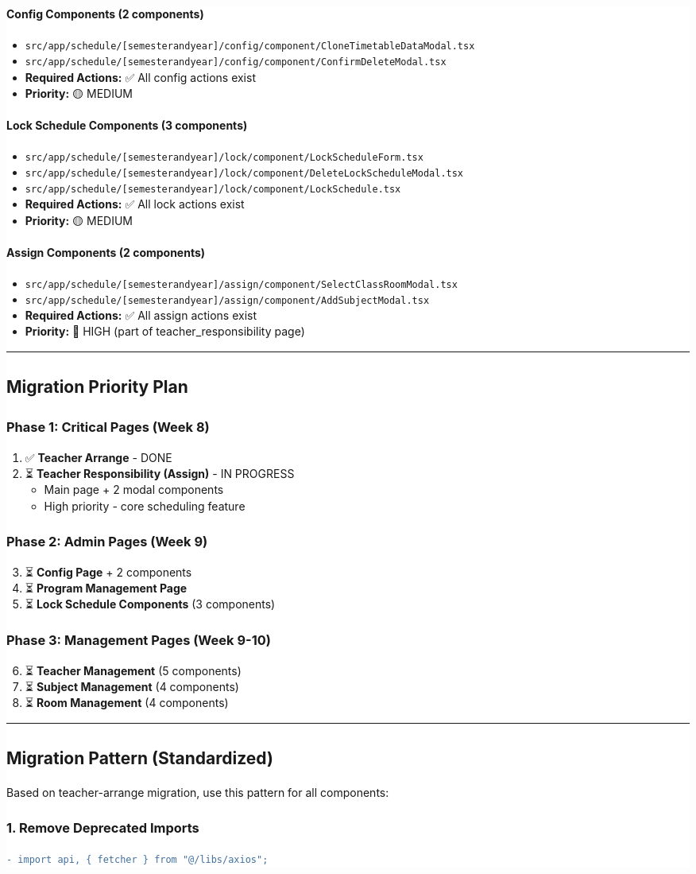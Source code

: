 #### Config Components (2 components)
- `src/app/schedule/[semesterandyear]/config/component/CloneTimetableDataModal.tsx`
- `src/app/schedule/[semesterandyear]/config/component/ConfirmDeleteModal.tsx`
- **Required Actions:** ✅ All config actions exist
- **Priority:** 🟡 MEDIUM

#### Lock Schedule Components (3 components)
- `src/app/schedule/[semesterandyear]/lock/component/LockScheduleForm.tsx`
- `src/app/schedule/[semesterandyear]/lock/component/DeleteLockScheduleModal.tsx`
- `src/app/schedule/[semesterandyear]/lock/component/LockSchedule.tsx`
- **Required Actions:** ✅ All lock actions exist
- **Priority:** 🟡 MEDIUM

#### Assign Components (2 components)
- `src/app/schedule/[semesterandyear]/assign/component/SelectClassRoomModal.tsx`
- `src/app/schedule/[semesterandyear]/assign/component/AddSubjectModal.tsx`
- **Required Actions:** ✅ All assign actions exist
- **Priority:** 🔴 HIGH (part of teacher_responsibility page)

---

## Migration Priority Plan

### Phase 1: Critical Pages (Week 8)
1. ✅ **Teacher Arrange** - DONE
2. ⏳ **Teacher Responsibility (Assign)** - IN PROGRESS
   - Main page + 2 modal components
   - High priority - core scheduling feature

### Phase 2: Admin Pages (Week 9)
3. ⏳ **Config Page** + 2 components
4. ⏳ **Program Management Page**
5. ⏳ **Lock Schedule Components** (3 components)

### Phase 3: Management Pages (Week 9-10)
6. ⏳ **Teacher Management** (5 components)
7. ⏳ **Subject Management** (4 components)
8. ⏳ **Room Management** (4 components)

---

## Migration Pattern (Standardized)

Based on teacher-arrange migration, use this pattern for all components:

### 1. Remove Deprecated Imports
```diff
- import api, { fetcher } from "@/libs/axios";
```
